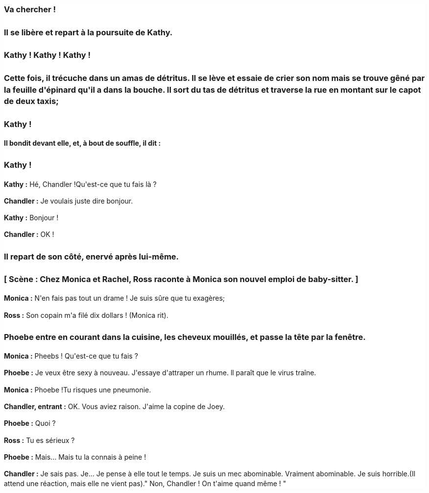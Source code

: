 ### Va chercher !

### Il se libère et repart à la poursuite de Kathy.

### Kathy ! Kathy ! Kathy !

### Cette fois, il trécuche dans un amas de détritus. Il se lève et essaie de crier son nom mais se trouve gêné par la feuille d'épinard qu'il a dans la bouche. Il sort du tas de détritus et traverse la rue en montant sur le capot de deux taxis;

### Kathy !

**Il bondit devant elle, et, à bout de souffle, il dit :**

### Kathy !

**Kathy :** Hé, Chandler !Qu'est-ce que tu fais là ?

**Chandler :** Je voulais juste dire bonjour.

**Kathy :** Bonjour !

**Chandler :** OK !

### Il repart de son côté, enervé après lui-même.

### [ Scène : Chez Monica et Rachel, Ross raconte à Monica son nouvel emploi de baby-sitter. ]

**Monica :** N'en fais pas tout un drame ! Je suis sûre que tu exagères;

**Ross :** Son copain m'a filé dix dollars ! (Monica rit).

### Phoebe entre en courant dans la cuisine, les cheveux mouillés, et passe la tête par la fenêtre.

**Monica :** Pheebs ! Qu'est-ce que tu fais ?

**Phoebe :** Je veux être sexy à nouveau. J'essaye d'attraper un rhume. ll paraît que le virus traîne.

**Monica :** Phoebe !Tu risques une pneumonie.

**Chandler, entrant :** OK. Vous aviez raison. J'aime la copine de Joey.

**Phoebe :** Quoi ?

**Ross :** Tu es sérieux ?

**Phoebe :** Mais... Mais tu la connais à peine !

**Chandler :** Je sais pas. Je... Je pense à elle tout le temps. Je suis un mec abominable. Vraiment abominable. Je suis horrible.(Il attend une réaction, mais elle ne vient pas)." Non, Chandler ! On t'aime quand même ! "
